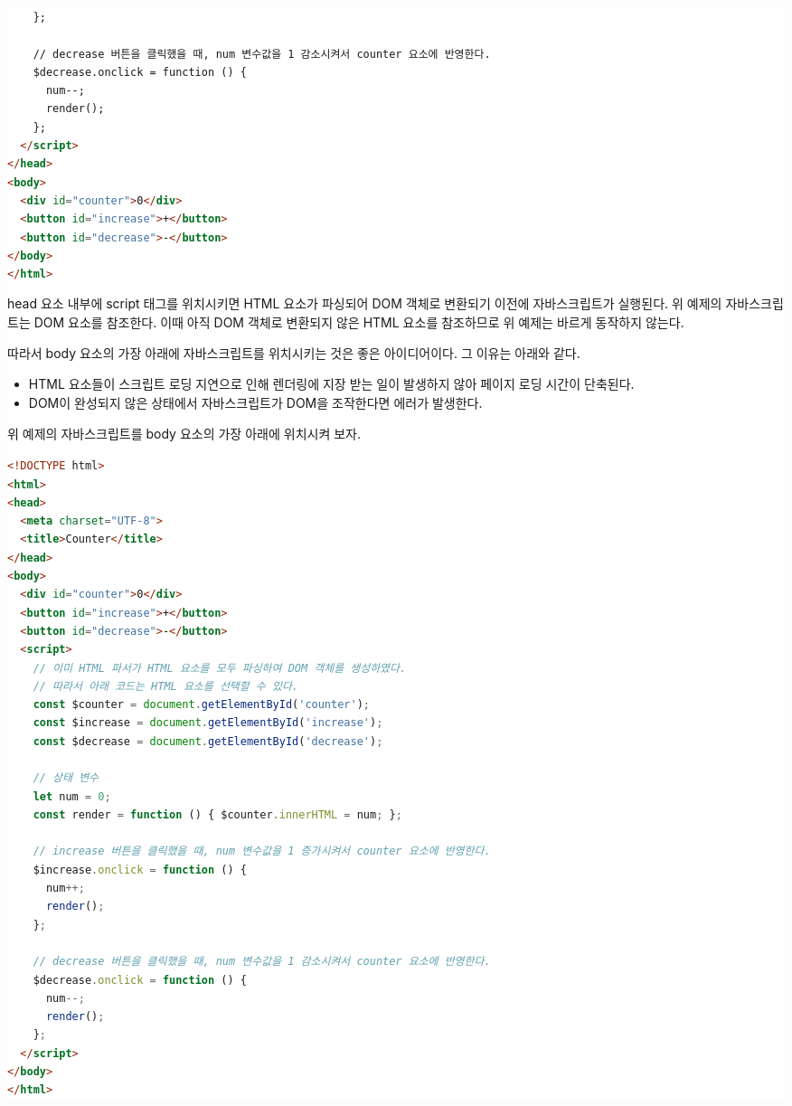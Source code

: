 ```html
    };

    // decrease 버튼을 클릭했을 때, num 변수값을 1 감소시켜서 counter 요소에 반영한다.
    $decrease.onclick = function () {
      num--;
      render();
    };
  </script>
</head>
<body>
  <div id="counter">0</div>
  <button id="increase">+</button>
  <button id="decrease">-</button>
</body>
</html>
```
<div class='result'></div>

head 요소 내부에 script 태그를 위치시키면 HTML 요소가 파싱되어 DOM 객체로 변환되기 이전에 자바스크립트가 실행된다. 위 예제의 자바스크립트는 DOM 요소를 참조한다. 이때 아직 DOM 객체로 변환되지 않은 HTML 요소를 참조하므로 위 예제는 바르게 동작하지 않는다.

따라서 body 요소의 가장 아래에 자바스크립트를 위치시키는 것은 좋은 아이디어이다. 그 이유는 아래와 같다.
-	HTML 요소들이 스크립트 로딩 지연으로 인해 렌더링에 지장 받는 일이 발생하지 않아 페이지 로딩 시간이 단축된다.
-	DOM이 완성되지 않은 상태에서 자바스크립트가 DOM을 조작한다면 에러가 발생한다.

위 예제의 자바스크립트를 body 요소의 가장 아래에 위치시켜 보자.

```html
<!DOCTYPE html>
<html>
<head>
  <meta charset="UTF-8">
  <title>Counter</title>
</head>
<body>
  <div id="counter">0</div>
  <button id="increase">+</button>
  <button id="decrease">-</button>
  <script>
    // 이미 HTML 파서가 HTML 요소를 모두 파싱하여 DOM 객체를 생성하였다.
    // 따라서 아래 코드는 HTML 요소를 선택할 수 있다.
    const $counter = document.getElementById('counter');
    const $increase = document.getElementById('increase');
    const $decrease = document.getElementById('decrease');

    // 상태 변수
    let num = 0;
    const render = function () { $counter.innerHTML = num; };

    // increase 버튼을 클릭했을 때, num 변수값을 1 증가시켜서 counter 요소에 반영한다.
    $increase.onclick = function () {
      num++;
      render();
    };

    // decrease 버튼을 클릭했을 때, num 변수값을 1 감소시켜서 counter 요소에 반영한다.
    $decrease.onclick = function () {
      num--;
      render();
    };
  </script>
</body>
</html>
```
<div class='result'></div>
